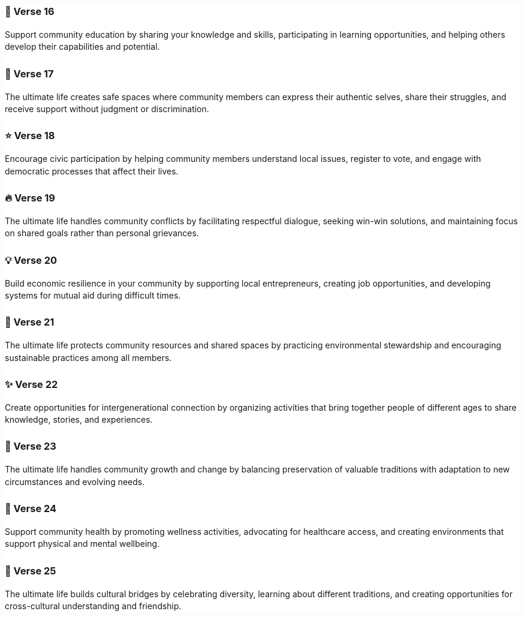 <div class="verse">
<h3><span class="verse-number">🔮 Verse 16</span></h3>
<p>Support community education by sharing your knowledge and skills, participating in learning opportunities, and helping others develop their capabilities and potential.</p>
</div>

<div class="verse">
<h3><span class="verse-number">🌈 Verse 17</span></h3>
<p>The ultimate life creates safe spaces where community members can express their authentic selves, share their struggles, and receive support without judgment or discrimination.</p>
</div>

<div class="verse">
<h3><span class="verse-number">⭐ Verse 18</span></h3>
<p>Encourage civic participation by helping community members understand local issues, register to vote, and engage with democratic processes that affect their lives.</p>
</div>

<div class="verse">
<h3><span class="verse-number">🔥 Verse 19</span></h3>
<p>The ultimate life handles community conflicts by facilitating respectful dialogue, seeking win-win solutions, and maintaining focus on shared goals rather than personal grievances.</p>
</div>

<div class="verse">
<h3><span class="verse-number">💡 Verse 20</span></h3>
<p>Build economic resilience in your community by supporting local entrepreneurs, creating job opportunities, and developing systems for mutual aid during difficult times.</p>
</div>

<div class="verse">
<h3><span class="verse-number">💫 Verse 21</span></h3>
<p>The ultimate life protects community resources and shared spaces by practicing environmental stewardship and encouraging sustainable practices among all members.</p>
</div>

<div class="verse">
<h3><span class="verse-number">✨ Verse 22</span></h3>
<p>Create opportunities for intergenerational connection by organizing activities that bring together people of different ages to share knowledge, stories, and experiences.</p>
</div>

<div class="verse">
<h3><span class="verse-number">🌟 Verse 23</span></h3>
<p>The ultimate life handles community growth and change by balancing preservation of valuable traditions with adaptation to new circumstances and evolving needs.</p>
</div>

<div class="verse">
<h3><span class="verse-number">🎯 Verse 24</span></h3>
<p>Support community health by promoting wellness activities, advocating for healthcare access, and creating environments that support physical and mental wellbeing.</p>
</div>

<div class="verse">
<h3><span class="verse-number">💎 Verse 25</span></h3>
<p>The ultimate life builds cultural bridges by celebrating diversity, learning about different traditions, and creating opportunities for cross-cultural understanding and friendship.</p>
</div>
